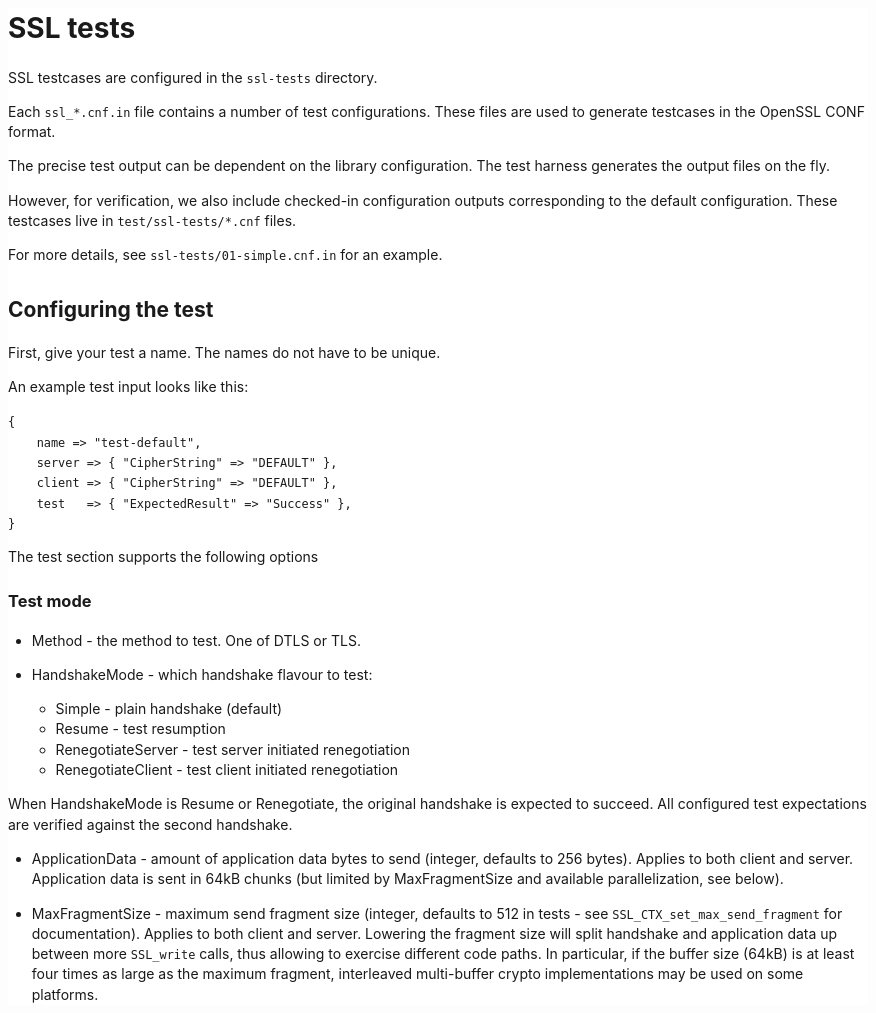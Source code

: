 SSL tests
=========

SSL testcases are configured in the `ssl-tests` directory.

Each `ssl_*.cnf.in` file contains a number of test configurations. These files
are used to generate testcases in the OpenSSL CONF format.

The precise test output can be dependent on the library configuration. The test
harness generates the output files on the fly.

However, for verification, we also include checked-in configuration outputs
corresponding to the default configuration. These testcases live in
`test/ssl-tests/*.cnf` files.

For more details, see `ssl-tests/01-simple.cnf.in` for an example.

Configuring the test
--------------------

First, give your test a name. The names do not have to be unique.

An example test input looks like this:

    {
        name => "test-default",
        server => { "CipherString" => "DEFAULT" },
        client => { "CipherString" => "DEFAULT" },
        test   => { "ExpectedResult" => "Success" },
    }

The test section supports the following options

### Test mode

* Method - the method to test. One of DTLS or TLS.

* HandshakeMode - which handshake flavour to test:
  - Simple - plain handshake (default)
  - Resume - test resumption
  - RenegotiateServer - test server initiated renegotiation
  - RenegotiateClient - test client initiated renegotiation

When HandshakeMode is Resume or Renegotiate, the original handshake is expected
to succeed. All configured test expectations are verified against the second
handshake.

* ApplicationData - amount of application data bytes to send (integer, defaults
  to 256 bytes). Applies to both client and server. Application data is sent in
  64kB chunks (but limited by MaxFragmentSize and available parallelization, see
  below).

* MaxFragmentSize - maximum send fragment size (integer, defaults to 512 in
  tests - see `SSL_CTX_set_max_send_fragment` for documentation). Applies to
  both client and server. Lowering the fragment size will split handshake and
  application data up between more `SSL_write` calls, thus allowing to exercise
  different code paths. In particular, if the buffer size (64kB) is at least
  four times as large as the maximum fragment, interleaved multi-buffer crypto
  implementations may be used on some platforms.

